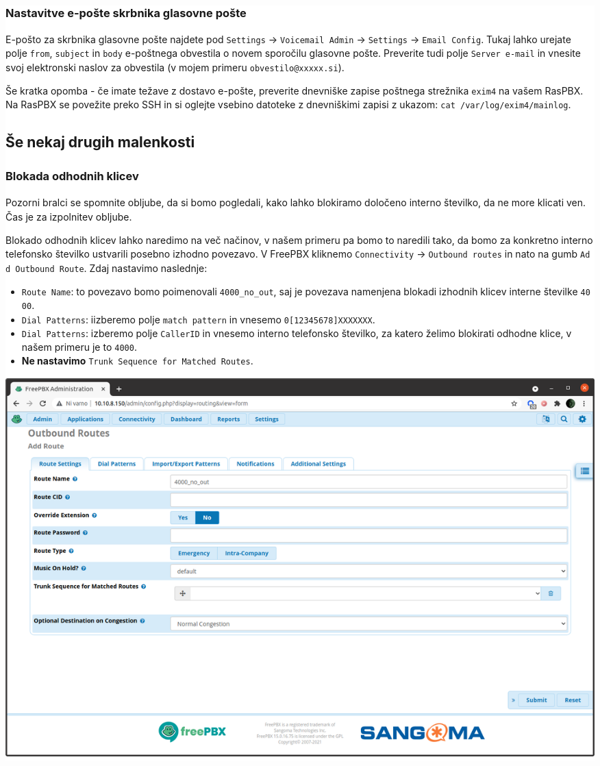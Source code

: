 ### Nastavitve e-pošte skrbnika glasovne pošte

E-pošto za skrbnika glasovne pošte najdete pod `Settings` → `Voicemail Admin` → `Settings` → `Email Config`. Tukaj lahko urejate polje `from`, `subject` in `body` e-poštnega obvestila o novem sporočilu glasovne pošte. Preverite tudi polje `Server e-mail` in vnesite svoj elektronski naslov za obvestila (v mojem primeru `obvestilo@xxxxx.si`).

Še kratka opomba - če imate težave z dostavo e-pošte, preverite dnevniške zapise poštnega strežnika `exim4` na vašem RasPBX. Na RasPBX se povežite preko SSH in si oglejte vsebino datoteke z dnevniškimi zapisi z ukazom: `cat /var/log/exim4/mainlog`.

## Še nekaj drugih malenkosti

### Blokada odhodnih klicev

Pozorni bralci se spomnite obljube, da si bomo pogledali, kako lahko blokiramo določeno interno številko, da ne more klicati ven. Čas je za izpolnitev obljube.

Blokado odhodnih klicev lahko naredimo na več načinov, v našem primeru pa bomo to naredili tako, da bomo za konkretno interno telefonsko številko ustvarili posebno izhodno povezavo. V FreePBX kliknemo `Connectivity` → `Outbound routes` in nato na gumb `Add Outbound Route`. Zdaj nastavimo naslednje:

- `Route Name`: to povezavo bomo poimenovali `4000_no_out`, saj je povezava namenjena blokadi izhodnih klicev interne številke `4000`.
- `Dial Patterns`: iizberemo polje `match pattern` in vnesemo `0[12345678]XXXXXXX`.
- `Dial Patterns`: izberemo polje `CallerID` in vnesemo interno telefonsko številko, za katero želimo blokirati odhodne klice, v našem primeru je to `4000`.
- **Ne nastavimo** `Trunk Sequence for Matched Routes`.

![Blokada odhodnih klicev](images/024_4000_no_out1.png)
